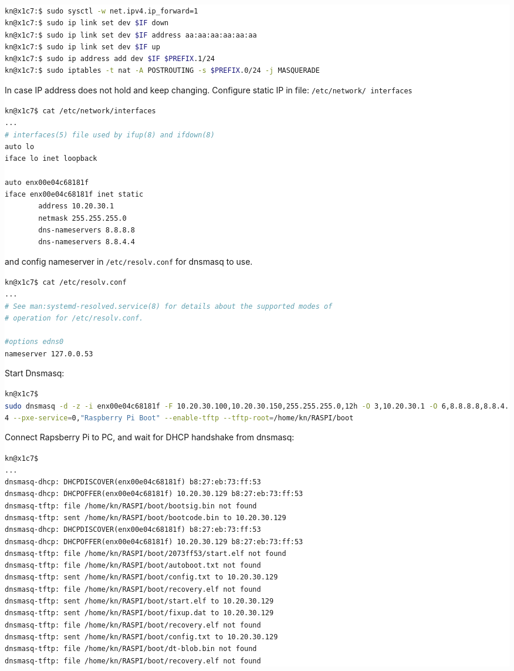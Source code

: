 ```bash
kn@x1c7:$ sudo sysctl -w net.ipv4.ip_forward=1
kn@x1c7:$ sudo ip link set dev $IF down
kn@x1c7:$ sudo ip link set dev $IF address aa:aa:aa:aa:aa:aa
kn@x1c7:$ sudo ip link set dev $IF up
kn@x1c7:$ sudo ip address add dev $IF $PREFIX.1/24
kn@x1c7:$ sudo iptables -t nat -A POSTROUTING -s $PREFIX.0/24 -j MASQUERADE
```

In case IP address does not hold and keep changing. Configure static IP in file: `/etc/network/ interfaces`

```bash
kn@x1c7$ cat /etc/network/interfaces
...
# interfaces(5) file used by ifup(8) and ifdown(8)
auto lo
iface lo inet loopback

auto enx00e04c68181f
iface enx00e04c68181f inet static
        address 10.20.30.1
        netmask 255.255.255.0
        dns-nameservers 8.8.8.8
        dns-nameservers 8.8.4.4 
```

and config nameserver in `/etc/resolv.conf` for dnsmasq to use.

```bash
kn@x1c7$ cat /etc/resolv.conf
...
# See man:systemd-resolved.service(8) for details about the supported modes of
# operation for /etc/resolv.conf.

#options edns0
nameserver 127.0.0.53
```

Start Dnsmasq:

```bash
kn@x1c7$ 
sudo dnsmasq -d -z -i enx00e04c68181f -F 10.20.30.100,10.20.30.150,255.255.255.0,12h -O 3,10.20.30.1 -O 6,8.8.8.8,8.8.4.4 --pxe-service=0,"Raspberry Pi Boot" --enable-tftp --tftp-root=/home/kn/RASPI/boot
```

Connect Rapsberry Pi to PC, and wait for DHCP handshake from dnsmasq:
``` 
kn@x1c7$
...
dnsmasq-dhcp: DHCPDISCOVER(enx00e04c68181f) b8:27:eb:73:ff:53 
dnsmasq-dhcp: DHCPOFFER(enx00e04c68181f) 10.20.30.129 b8:27:eb:73:ff:53 
dnsmasq-tftp: file /home/kn/RASPI/boot/bootsig.bin not found
dnsmasq-tftp: sent /home/kn/RASPI/boot/bootcode.bin to 10.20.30.129
dnsmasq-dhcp: DHCPDISCOVER(enx00e04c68181f) b8:27:eb:73:ff:53 
dnsmasq-dhcp: DHCPOFFER(enx00e04c68181f) 10.20.30.129 b8:27:eb:73:ff:53 
dnsmasq-tftp: file /home/kn/RASPI/boot/2073ff53/start.elf not found
dnsmasq-tftp: file /home/kn/RASPI/boot/autoboot.txt not found
dnsmasq-tftp: sent /home/kn/RASPI/boot/config.txt to 10.20.30.129
dnsmasq-tftp: file /home/kn/RASPI/boot/recovery.elf not found
dnsmasq-tftp: sent /home/kn/RASPI/boot/start.elf to 10.20.30.129
dnsmasq-tftp: sent /home/kn/RASPI/boot/fixup.dat to 10.20.30.129
dnsmasq-tftp: file /home/kn/RASPI/boot/recovery.elf not found
dnsmasq-tftp: sent /home/kn/RASPI/boot/config.txt to 10.20.30.129
dnsmasq-tftp: file /home/kn/RASPI/boot/dt-blob.bin not found
dnsmasq-tftp: file /home/kn/RASPI/boot/recovery.elf not found
```